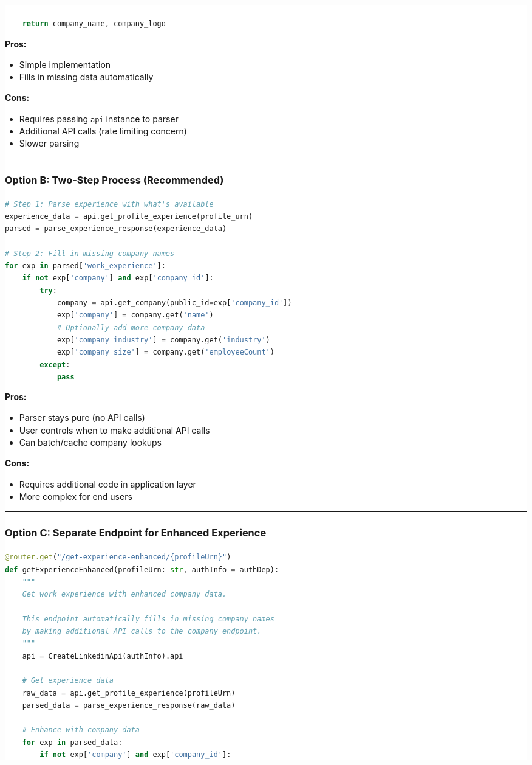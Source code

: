 ```python
    
    return company_name, company_logo
```

**Pros:**
- Simple implementation
- Fills in missing data automatically

**Cons:**
- Requires passing `api` instance to parser
- Additional API calls (rate limiting concern)
- Slower parsing

---

### Option B: Two-Step Process (Recommended)

```python
# Step 1: Parse experience with what's available
experience_data = api.get_profile_experience(profile_urn)
parsed = parse_experience_response(experience_data)

# Step 2: Fill in missing company names
for exp in parsed['work_experience']:
    if not exp['company'] and exp['company_id']:
        try:
            company = api.get_company(public_id=exp['company_id'])
            exp['company'] = company.get('name')
            # Optionally add more company data
            exp['company_industry'] = company.get('industry')
            exp['company_size'] = company.get('employeeCount')
        except:
            pass
```

**Pros:**
- Parser stays pure (no API calls)
- User controls when to make additional API calls
- Can batch/cache company lookups

**Cons:**
- Requires additional code in application layer
- More complex for end users

---

### Option C: Separate Endpoint for Enhanced Experience

```python
@router.get("/get-experience-enhanced/{profileUrn}")
def getExperienceEnhanced(profileUrn: str, authInfo = authDep):
    """
    Get work experience with enhanced company data.
    
    This endpoint automatically fills in missing company names
    by making additional API calls to the company endpoint.
    """
    api = CreateLinkedinApi(authInfo).api
    
    # Get experience data
    raw_data = api.get_profile_experience(profileUrn)
    parsed_data = parse_experience_response(raw_data)
    
    # Enhance with company data
    for exp in parsed_data:
        if not exp['company'] and exp['company_id']:
```